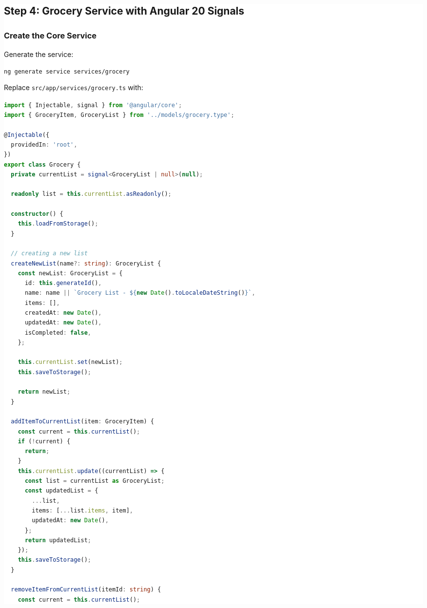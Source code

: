 
## Step 4: Grocery Service with Angular 20 Signals

### Create the Core Service

Generate the service:

```bash
ng generate service services/grocery
```

Replace `src/app/services/grocery.ts` with:

```typescript
import { Injectable, signal } from '@angular/core';
import { GroceryItem, GroceryList } from '../models/grocery.type';

@Injectable({
  providedIn: 'root',
})
export class Grocery {
  private currentList = signal<GroceryList | null>(null);

  readonly list = this.currentList.asReadonly();

  constructor() {
    this.loadFromStorage();
  }

  // creating a new list
  createNewList(name?: string): GroceryList {
    const newList: GroceryList = {
      id: this.generateId(),
      name: name || `Grocery List - ${new Date().toLocaleDateString()}`,
      items: [],
      createdAt: new Date(),
      updatedAt: new Date(),
      isCompleted: false,
    };

    this.currentList.set(newList);
    this.saveToStorage();

    return newList;
  }

  addItemToCurrentList(item: GroceryItem) {
    const current = this.currentList();
    if (!current) {
      return;
    }
    this.currentList.update((currentList) => {
      const list = currentList as GroceryList;
      const updatedList = {
        ...list,
        items: [...list.items, item],
        updatedAt: new Date(),
      };
      return updatedList;
    });
    this.saveToStorage();
  }

  removeItemFromCurrentList(itemId: string) {
    const current = this.currentList();
```